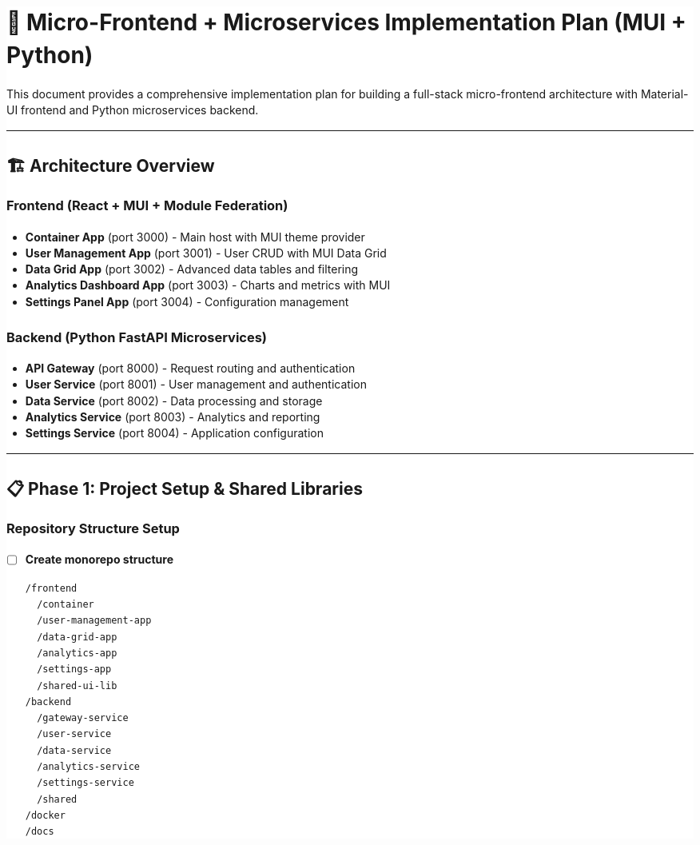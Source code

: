 # 🚀 Micro-Frontend + Microservices Implementation Plan (MUI + Python)

This document provides a comprehensive implementation plan for building a full-stack micro-frontend architecture with Material-UI frontend and Python microservices backend.

---

## 🏗️ Architecture Overview

### Frontend (React + MUI + Module Federation)
- **Container App** (port 3000) - Main host with MUI theme provider
- **User Management App** (port 3001) - User CRUD with MUI Data Grid
- **Data Grid App** (port 3002) - Advanced data tables and filtering
- **Analytics Dashboard App** (port 3003) - Charts and metrics with MUI
- **Settings Panel App** (port 3004) - Configuration management

### Backend (Python FastAPI Microservices)
- **API Gateway** (port 8000) - Request routing and authentication
- **User Service** (port 8001) - User management and authentication
- **Data Service** (port 8002) - Data processing and storage
- **Analytics Service** (port 8003) - Analytics and reporting
- **Settings Service** (port 8004) - Application configuration

---

## 📋 Phase 1: Project Setup & Shared Libraries

### Repository Structure Setup
- [ ] **Create monorepo structure**
  ```
  /frontend
    /container
    /user-management-app
    /data-grid-app
    /analytics-app
    /settings-app
    /shared-ui-lib
  /backend
    /gateway-service
    /user-service
    /data-service
    /analytics-service
    /settings-service
    /shared
  /docker
  /docs
  ```
